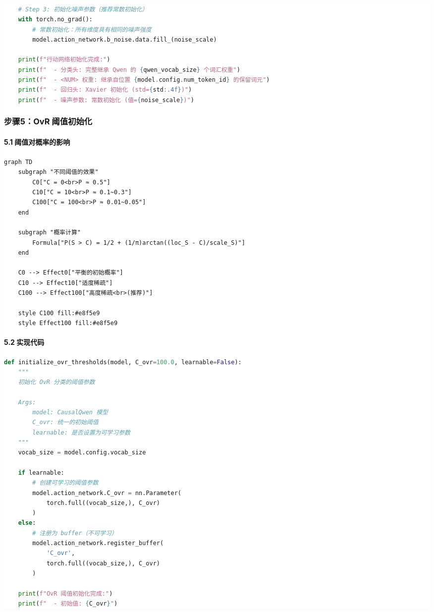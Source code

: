 ```python
    # Step 3: 初始化噪声参数（推荐常数初始化）
    with torch.no_grad():
        # 常数初始化：所有维度具有相同的噪声强度
        model.action_network.b_noise.data.fill_(noise_scale)
    
    print(f"行动网络初始化完成:")
    print(f"  - 分类头: 完整继承 Qwen 的 {qwen_vocab_size} 个词汇权重")
    print(f"  - <NUM> 权重: 继承自位置 {model.config.num_token_id} 的保留词元")
    print(f"  - 回归头: Xavier 初始化 (std={std:.4f})")
    print(f"  - 噪声参数: 常数初始化 (值={noise_scale})")
```

### 步骤5：OvR 阈值初始化

#### 5.1 阈值对概率的影响

```mermaid
graph TD
    subgraph "不同阈值的效果"
        C0["C = 0<br>P ≈ 0.5"]
        C10["C = 10<br>P ≈ 0.1~0.3"] 
        C100["C = 100<br>P ≈ 0.01~0.05"]
    end
    
    subgraph "概率计算"
        Formula["P(S > C) = 1/2 + (1/π)arctan((loc_S - C)/scale_S)"]
    end
    
    C0 --> Effect0["平衡的初始概率"]
    C10 --> Effect10["适度稀疏"]
    C100 --> Effect100["高度稀疏<br>(推荐)"]
    
    style C100 fill:#e8f5e9
    style Effect100 fill:#e8f5e9
```

#### 5.2 实现代码

```python
def initialize_ovr_thresholds(model, C_ovr=100.0, learnable=False):
    """
    初始化 OvR 分类的阈值参数
    
    Args:
        model: CausalQwen 模型
        C_ovr: 统一的初始阈值
        learnable: 是否设置为可学习参数
    """
    vocab_size = model.config.vocab_size
    
    if learnable:
        # 创建可学习的阈值参数
        model.action_network.C_ovr = nn.Parameter(
            torch.full((vocab_size,), C_ovr)
        )
    else:
        # 注册为 buffer（不可学习）
        model.action_network.register_buffer(
            'C_ovr',
            torch.full((vocab_size,), C_ovr)
        )
    
    print(f"OvR 阈值初始化完成:")
    print(f"  - 初始值: {C_ovr}")
```